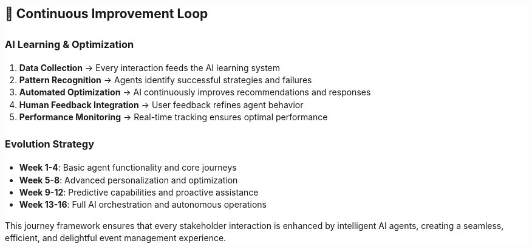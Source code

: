 ## 🔄 Continuous Improvement Loop

### **AI Learning & Optimization**

1. **Data Collection** → Every interaction feeds the AI learning system
2. **Pattern Recognition** → Agents identify successful strategies and failures
3. **Automated Optimization** → AI continuously improves recommendations and responses
4. **Human Feedback Integration** → User feedback refines agent behavior
5. **Performance Monitoring** → Real-time tracking ensures optimal performance

### **Evolution Strategy**

- **Week 1-4**: Basic agent functionality and core journeys
- **Week 5-8**: Advanced personalization and optimization
- **Week 9-12**: Predictive capabilities and proactive assistance
- **Week 13-16**: Full AI orchestration and autonomous operations

This journey framework ensures that every stakeholder interaction is enhanced by intelligent AI agents, creating a seamless, efficient, and delightful event management experience.
